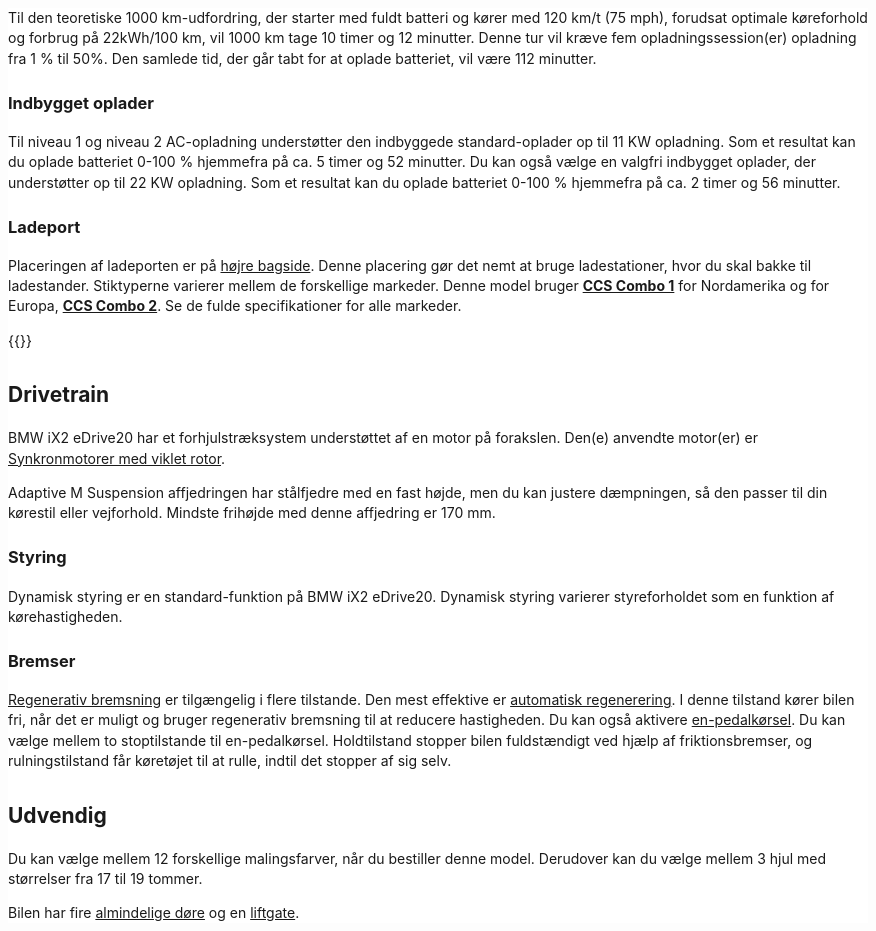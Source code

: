 Til den teoretiske 1000 km-udfordring, der starter med fuldt batteri og kører med 120 km/t (75 mph), forudsat optimale køreforhold og forbrug på 22kWh/100 km, vil 1000 km tage 10 timer og 12 minutter. Denne tur vil kræve fem opladningssession(er) opladning fra 1 % til 50%. Den samlede tid, der går tabt for at oplade batteriet, vil være 112 minutter.

### Indbygget oplader

Til niveau 1 og niveau 2 AC-opladning understøtter den indbyggede standard-oplader op til 11 KW opladning. Som et resultat kan du oplade batteriet 0-100 % hjemmefra på ca. 5 timer og 52 minutter. Du kan også vælge en valgfri indbygget oplader, der understøtter op til 22 KW opladning. Som et resultat kan du oplade batteriet 0-100 % hjemmefra på ca. 2 timer og 56 minutter.

### Ladeport

Placeringen af ladeporten er på [højre bagside](../../../../technology/charging/connectors/#rear-side). Denne placering gør det nemt at bruge ladestationer, hvor du skal bakke til ladestander. Stiktyperne varierer mellem de forskellige markeder. Denne model bruger [**CCS Combo 1**](../../../../technology/charging/connectors/#ccs) for Nordamerika og for Europa, [**CCS Combo 2**](../../../../technology/charging/connectors/#ccs). Se de fulde specifikationer for alle markeder.

{{<evkxdisplayaddarticle />}}



## Drivetrain

BMW iX2 eDrive20 har et forhjulstræksystem understøttet af en motor på forakslen. Den(e) anvendte motor(er) er [Synkronmotorer med viklet rotor](../../../../technology/motors/wrsm/).

Adaptive M Suspension affjedringen har stålfjedre med en fast højde, men du kan justere dæmpningen, så den passer til din kørestil eller vejforhold. Mindste frihøjde med denne affjedring er 170 mm.

### Styring

Dynamisk styring er en standard-funktion på BMW iX2 eDrive20. Dynamisk styring varierer styreforholdet som en funktion af kørehastigheden.

### Bremser



[Regenerativ bremsning](../../../../technology/regen/) er tilgængelig i flere tilstande. Den mest effektive er [automatisk regenerering](../../../../technology/regen/#automatic-regen-adaptive). I denne tilstand kører bilen fri, når det er muligt og bruger regenerativ bremsning til at reducere hastigheden. Du kan også aktivere [en-pedalkørsel](../../../../technology/regen/#one-pedal-driving). Du kan vælge mellem to stoptilstande til en-pedalkørsel. Holdtilstand stopper bilen fuldstændigt ved hjælp af friktionsbremser, og rulningstilstand får køretøjet til at rulle, indtil det stopper af sig selv.

## Udvendig

Du kan vælge mellem 12 forskellige malingsfarver, når du bestiller denne model.
Derudover kan du vælge mellem 3 hjul med størrelser fra 17 til 19 tommer.

Bilen har fire [almindelige døre](../../../../technology/doors/) og en [liftgate](../../../../technology/doors/#liftgate).
